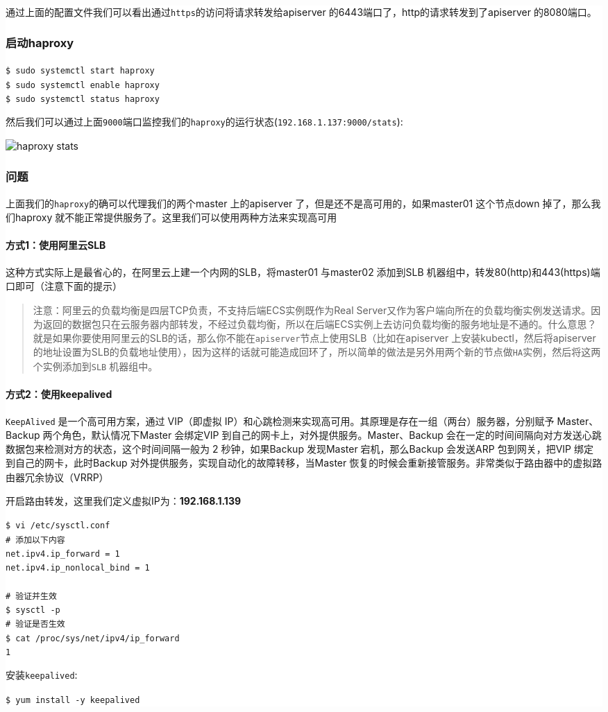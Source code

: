 ```shell
```

通过上面的配置文件我们可以看出通过`https`的访问将请求转发给apiserver 的6443端口了，http的请求转发到了apiserver 的8080端口。

### 启动haproxy

```shell
$ sudo systemctl start haproxy
$ sudo systemctl enable haproxy
$ sudo systemctl status haproxy
```

然后我们可以通过上面`9000`端口监控我们的`haproxy`的运行状态(`192.168.1.137:9000/stats`):

![haproxy stats](/img/posts/1510279991107.jpg)

### 问题

上面我们的`haproxy`的确可以代理我们的两个master 上的apiserver 了，但是还不是高可用的，如果master01 这个节点down 掉了，那么我们haproxy 就不能正常提供服务了。这里我们可以使用两种方法来实现高可用

#### 方式1：使用阿里云SLB

这种方式实际上是最省心的，在阿里云上建一个内网的SLB，将master01 与master02 添加到SLB 机器组中，转发80(http)和443(https)端口即可（注意下面的提示）

> 注意：阿里云的负载均衡是四层TCP负责，不支持后端ECS实例既作为Real Server又作为客户端向所在的负载均衡实例发送请求。因为返回的数据包只在云服务器内部转发，不经过负载均衡，所以在后端ECS实例上去访问负载均衡的服务地址是不通的。什么意思？就是如果你要使用阿里云的SLB的话，那么你不能在`apiserver`节点上使用SLB（比如在apiserver 上安装kubectl，然后将apiserver的地址设置为SLB的负载地址使用），因为这样的话就可能造成回环了，所以简单的做法是另外用两个新的节点做`HA`实例，然后将这两个实例添加到`SLB` 机器组中。

#### 方式2：使用keepalived

`KeepAlived` 是一个高可用方案，通过 VIP（即虚拟 IP）和心跳检测来实现高可用。其原理是存在一组（两台）服务器，分别赋予 Master、Backup 两个角色，默认情况下Master 会绑定VIP 到自己的网卡上，对外提供服务。Master、Backup 会在一定的时间间隔向对方发送心跳数据包来检测对方的状态，这个时间间隔一般为 2 秒钟，如果Backup 发现Master 宕机，那么Backup 会发送ARP 包到网关，把VIP 绑定到自己的网卡，此时Backup 对外提供服务，实现自动化的故障转移，当Master 恢复的时候会重新接管服务。非常类似于路由器中的虚拟路由器冗余协议（VRRP）

开启路由转发，这里我们定义虚拟IP为：**192.168.1.139**

```shell
$ vi /etc/sysctl.conf
# 添加以下内容
net.ipv4.ip_forward = 1
net.ipv4.ip_nonlocal_bind = 1

# 验证并生效
$ sysctl -p
# 验证是否生效
$ cat /proc/sys/net/ipv4/ip_forward
1
```

安装`keepalived`:

```shell
$ yum install -y keepalived
```
